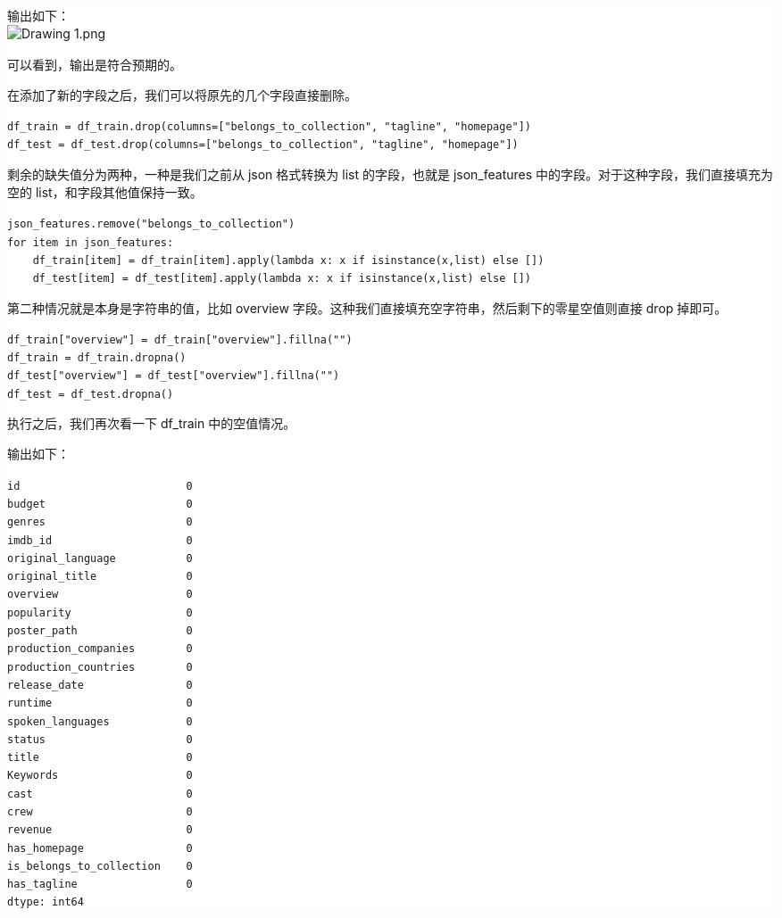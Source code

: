 输出如下：  
![Drawing 1.png](https://s0.lgstatic.com/i/image6/M00/4B/8D/CioPOWDlao-ANmbTAACBiaqKPUg222.png)

可以看到，输出是符合预期的。

在添加了新的字段之后，我们可以将原先的几个字段直接删除。

```
df_train = df_train.drop(columns=["belongs_to_collection", "tagline", "homepage"])
df_test = df_test.drop(columns=["belongs_to_collection", "tagline", "homepage"])
```

剩余的缺失值分为两种，一种是我们之前从 json 格式转换为 list 的字段，也就是 json\_features 中的字段。对于这种字段，我们直接填充为空的 list，和字段其他值保持一致。

```
json_features.remove("belongs_to_collection")
for item in json_features:
    df_train[item] = df_train[item].apply(lambda x: x if isinstance(x,list) else [])
    df_test[item] = df_test[item].apply(lambda x: x if isinstance(x,list) else [])
```

第二种情况就是本身是字符串的值，比如 overview 字段。这种我们直接填充空字符串，然后剩下的零星空值则直接 drop 掉即可。

```
df_train["overview"] = df_train["overview"].fillna("")
df_train = df_train.dropna()
df_test["overview"] = df_test["overview"].fillna("")
df_test = df_test.dropna()
```

执行之后，我们再次看一下 df\_train 中的空值情况。

输出如下：

```
id                          0
budget                      0
genres                      0
imdb_id                     0
original_language           0
original_title              0
overview                    0
popularity                  0
poster_path                 0
production_companies        0
production_countries        0
release_date                0
runtime                     0
spoken_languages            0
status                      0
title                       0
Keywords                    0
cast                        0
crew                        0
revenue                     0
has_homepage                0
is_belongs_to_collection    0
has_tagline                 0
dtype: int64
```
